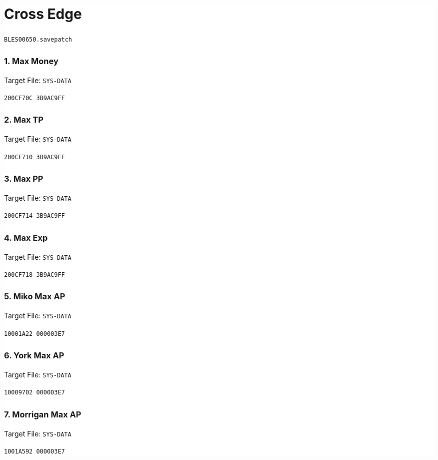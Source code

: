 #  Cross Edge 

`BLES00650.savepatch`

### 1. Max Money

Target File: `SYS-DATA`

```
200CF70C 3B9AC9FF
```

### 2. Max TP

Target File: `SYS-DATA`

```
200CF710 3B9AC9FF
```

### 3. Max PP

Target File: `SYS-DATA`

```
200CF714 3B9AC9FF
```

### 4. Max Exp

Target File: `SYS-DATA`

```
200CF718 3B9AC9FF
```

### 5. Miko Max AP

Target File: `SYS-DATA`

```
10001A22 000003E7
```

### 6. York Max AP

Target File: `SYS-DATA`

```
10009702 000003E7
```

### 7. Morrigan Max AP

Target File: `SYS-DATA`

```
1001A592 000003E7
```
